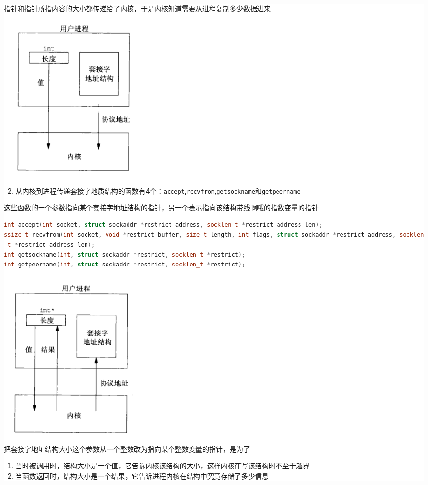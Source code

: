 指针和指针所指内容的大小都传递给了内核，于是内核知道需要从进程复制多少数据进来

![TCP链接的分组交换](./img/Net_9.png)

2. 从内核到进程传递套接字地质结构的函数有4个：`accept`,`recvfrom`,`getsockname`和`getpeername`

这些函数的一个参数指向某个套接字地址结构的指针，另一个表示指向该结构带线啊哦的指数变量的指针

```cpp
int accept(int socket, struct sockaddr *restrict address, socklen_t *restrict address_len);
ssize_t recvfrom(int socket, void *restrict buffer, size_t length, int flags, struct sockaddr *restrict address, socklen_t *restrict address_len);
int	getsockname(int, struct sockaddr *restrict, socklen_t *restrict);
int getpeername(int, struct sockaddr *restrict, socklen_t *restrict);
```

![TCP链接的分组交换](./img/Net_10.png)

把套接字地址结构大小这个参数从一个整数改为指向某个整数变量的指针，是为了

1. 当时被调用时，结构大小是一个值，它告诉内核该结构的大小，这样内核在写该结构时不至于越界
2. 当函数返回时，结构大小是一个结果，它告诉进程内核在结构中究竟存储了多少信息

